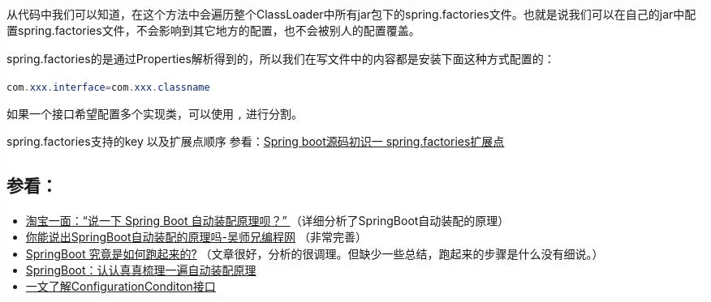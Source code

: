 从代码中我们可以知道，在这个方法中会遍历整个ClassLoader中所有jar包下的spring.factories文件。也就是说我们可以在自己的jar中配置spring.factories文件，不会影响到其它地方的配置，也不会被别人的配置覆盖。

spring.factories的是通过Properties解析得到的，所以我们在写文件中的内容都是安装下面这种方式配置的：

```csharp
com.xxx.interface=com.xxx.classname
```

如果一个接口希望配置多个实现类，可以使用 `,` 进行分割。

spring.factories支持的key 以及扩展点顺序 参看：[Spring boot源码初识一 spring.factories扩展点](https://blog.csdn.net/u010883443/article/details/115397375?utm_medium=distribute.pc_relevant.none-task-blog-2~default~baidujs_title~default-9.no_search_link&spm=1001.2101.3001.4242.6&utm_relevant_index=12)



## 参看：

- [淘宝一面：“说一下 Spring Boot 自动装配原理呗？” ](https://www.cnblogs.com/javaguide/p/springboot-auto-config.html) （详细分析了SpringBoot自动装配的原理）
- [你能说出SpringBoot自动装配的原理吗-吴师兄编程网](https://www.cxyxiaowu.com/18054.html)  （非常完善）
- [SpringBoot 究竟是如何跑起来的?](https://zhuanlan.zhihu.com/p/54146400) （文章很好，分析的很调理。但缺少一些总结，跑起来的步骤是什么没有细说。）
- [SpringBoot：认认真真梳理一遍自动装配原理 ](https://zhuanlan.zhihu.com/p/95217578) 
- [一文了解ConfigurationConditon接口](https://www.cxyxiaowu.com/18023.html)

